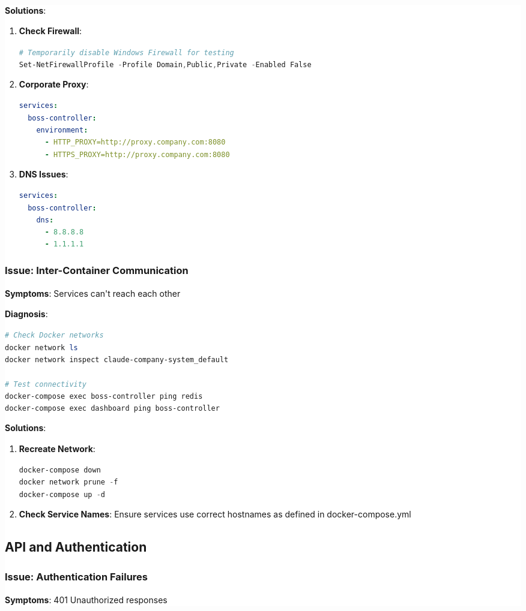 **Solutions**:
1. **Check Firewall**:
   ```powershell
   # Temporarily disable Windows Firewall for testing
   Set-NetFirewallProfile -Profile Domain,Public,Private -Enabled False
   ```

2. **Corporate Proxy**:
   ```yaml
   services:
     boss-controller:
       environment:
         - HTTP_PROXY=http://proxy.company.com:8080
         - HTTPS_PROXY=http://proxy.company.com:8080
   ```

3. **DNS Issues**:
   ```yaml
   services:
     boss-controller:
       dns:
         - 8.8.8.8
         - 1.1.1.1
   ```

### Issue: Inter-Container Communication
**Symptoms**: Services can't reach each other

**Diagnosis**:
```powershell
# Check Docker networks
docker network ls
docker network inspect claude-company-system_default

# Test connectivity
docker-compose exec boss-controller ping redis
docker-compose exec dashboard ping boss-controller
```

**Solutions**:
1. **Recreate Network**:
   ```powershell
   docker-compose down
   docker network prune -f
   docker-compose up -d
   ```

2. **Check Service Names**:
   Ensure services use correct hostnames as defined in docker-compose.yml

## API and Authentication

### Issue: Authentication Failures
**Symptoms**: 401 Unauthorized responses
